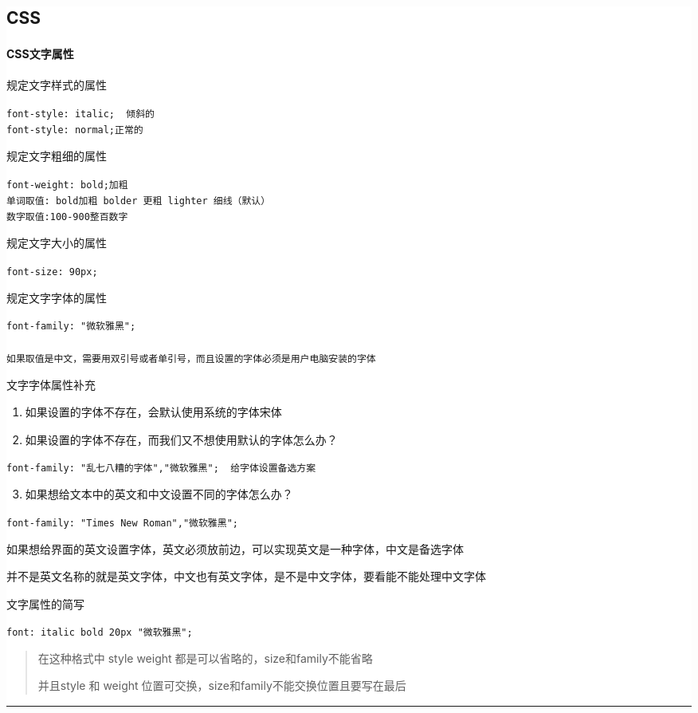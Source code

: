## CSS

#### CSS文字属性

规定文字样式的属性

```
font-style: italic;  倾斜的
font-style: normal;正常的
```

规定文字粗细的属性

```
font-weight: bold;加粗
单词取值: bold加粗 bolder 更粗 lighter 细线（默认）
数字取值:100-900整百数字
```

规定文字大小的属性

```
font-size: 90px;
```

规定文字字体的属性

```
font-family: "微软雅黑";

如果取值是中文，需要用双引号或者单引号，而且设置的字体必须是用户电脑安装的字体
```

文字字体属性补充

1.  如果设置的字体不存在，会默认使用系统的字体宋体

2.  如果设置的字体不存在，而我们又不想使用默认的字体怎么办？

   ```
   font-family: "乱七八糟的字体","微软雅黑";  给字体设置备选方案
   ```

3.  如果想给文本中的英文和中文设置不同的字体怎么办？

   ```
   font-family: "Times New Roman","微软雅黑";
   ```

   如果想给界面的英文设置字体，英文必须放前边，可以实现英文是一种字体，中文是备选字体

   并不是英文名称的就是英文字体，中文也有英文字体，是不是中文字体，要看能不能处理中文字体



文字属性的简写

```
font: italic bold 20px "微软雅黑";
```

>
> 在这种格式中 style weight 都是可以省略的，size和family不能省略
>
> 并且style 和 weight 位置可交换，size和family不能交换位置且要写在最后

---